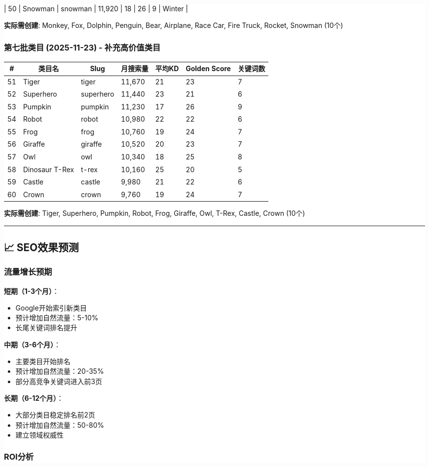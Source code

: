 | 50 | Snowman | snowman | 11,920 | 18 | 26 | 9 | Winter |

**实际需创建**: Monkey, Fox, Dolphin, Penguin, Bear, Airplane, Race Car, Fire Truck, Rocket, Snowman (10个)

### 第七批类目 (2025-11-23) - 补充高价值类目

| # | 类目名 | Slug | 月搜索量 | 平均KD | Golden Score | 关键词数 |
|---|--------|------|----------|--------|--------------|----------|
| 51 | Tiger | tiger | 11,670 | 21 | 23 | 7 | Animals |
| 52 | Superhero | superhero | 11,440 | 23 | 21 | 6 | Characters |
| 53 | Pumpkin | pumpkin | 11,230 | 17 | 26 | 9 | Fall |
| 54 | Robot | robot | 10,980 | 22 | 22 | 6 | Characters |
| 55 | Frog | frog | 10,760 | 19 | 24 | 7 | Animals |
| 56 | Giraffe | giraffe | 10,520 | 20 | 23 | 7 | Animals |
| 57 | Owl | owl | 10,340 | 18 | 25 | 8 | Animals |
| 58 | Dinosaur T-Rex | t-rex | 10,160 | 25 | 20 | 5 | Dinosaurs |
| 59 | Castle | castle | 9,980 | 21 | 22 | 6 | Fantasy |
| 60 | Crown | crown | 9,760 | 19 | 24 | 7 | Fantasy |

**实际需创建**: Tiger, Superhero, Pumpkin, Robot, Frog, Giraffe, Owl, T-Rex, Castle, Crown (10个)

---

## 📈 SEO效果预测

### 流量增长预期

**短期（1-3个月）**：
- Google开始索引新类目
- 预计增加自然流量：5-10%
- 长尾关键词排名提升

**中期（3-6个月）**：
- 主要类目开始排名
- 预计增加自然流量：20-35%
- 部分高竞争关键词进入前3页

**长期（6-12个月）**：
- 大部分类目稳定排名前2页
- 预计增加自然流量：50-80%
- 建立领域权威性

### ROI分析
